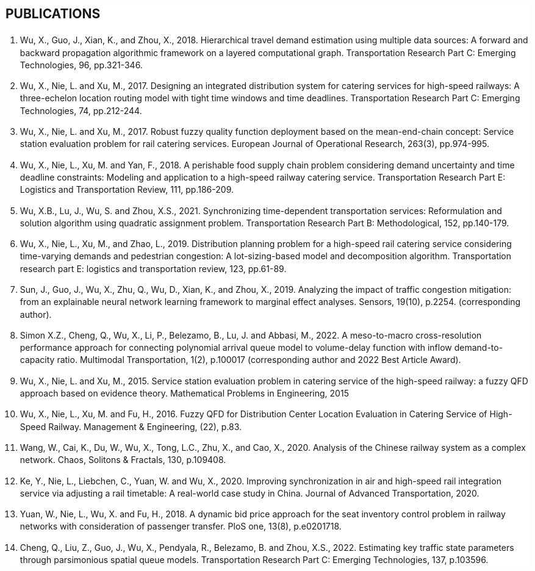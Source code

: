 

## PUBLICATIONS

1. Wu, X., Guo, J., Xian, K., and Zhou, X., 2018. Hierarchical travel demand estimation using multiple data sources: A forward and backward propagation algorithmic framework on a layered computational graph. Transportation Research Part C: Emerging Technologies, 96, pp.321-346.

2. Wu, X., Nie, L. and Xu, M., 2017. Designing an integrated distribution system for catering services for high-speed railways: A three-echelon location routing model with tight time windows and time deadlines. Transportation Research Part C: Emerging Technologies, 74, pp.212-244.

3. Wu, X., Nie, L. and Xu, M., 2017. Robust fuzzy quality function deployment based on the mean-end-chain concept: Service station evaluation problem for rail catering services. European Journal of Operational Research, 263(3), pp.974-995.

4. Wu, X., Nie, L., Xu, M. and Yan, F., 2018. A perishable food supply chain problem considering demand uncertainty and time deadline constraints: Modeling and application to a high-speed railway catering service. Transportation Research Part E: Logistics and Transportation Review, 111, pp.186-209.

5. Wu, X.B., Lu, J., Wu, S. and Zhou, X.S., 2021. Synchronizing time-dependent transportation services: Reformulation and solution algorithm using quadratic assignment problem. Transportation Research Part B: Methodological, 152, pp.140-179.

6. Wu, X., Nie, L., Xu, M., and Zhao, L., 2019. Distribution planning problem for a high-speed rail catering service considering time-varying demands and pedestrian congestion: A lot-sizing-based model and decomposition algorithm. Transportation research part E: logistics and transportation review, 123, pp.61-89.

7. Sun, J., Guo, J., Wu, X., Zhu, Q., Wu, D., Xian, K., and Zhou, X., 2019. Analyzing the impact of traffic congestion mitigation: from an explainable neural network learning framework to marginal effect analyses. Sensors, 19(10), p.2254. (corresponding author).

8. Simon X.Z., Cheng, Q., Wu, X., Li, P., Belezamo, B., Lu, J. and Abbasi, M., 2022. A meso-to-macro cross-resolution performance approach for connecting polynomial arrival queue model to volume-delay function with inflow demand-to-capacity ratio. Multimodal Transportation, 1(2), p.100017 (corresponding author and 2022 Best Article Award).

9. Wu, X., Nie, L. and Xu, M., 2015. Service station evaluation problem in catering service of the high-speed railway: a fuzzy QFD approach based on evidence theory. Mathematical Problems in Engineering, 2015

10. Wu, X., Nie, L., Xu, M. and Fu, H., 2016. Fuzzy QFD for Distribution Center Location Evaluation in Catering Service of High-Speed Railway. Management & Engineering, (22), p.83.

11. Wang, W., Cai, K., Du, W., Wu, X., Tong, L.C., Zhu, X., and Cao, X., 2020. Analysis of the Chinese railway system as a complex network. Chaos, Solitons & Fractals, 130, p.109408.

12. Ke, Y., Nie, L., Liebchen, C., Yuan, W. and Wu, X., 2020. Improving synchronization in air and high-speed rail integration service via adjusting a rail timetable: A real-world case study in China. Journal of Advanced Transportation, 2020.

13. Yuan, W., Nie, L., Wu, X. and Fu, H., 2018. A dynamic bid price approach for the seat inventory control problem in railway networks with consideration of passenger transfer. PloS one, 13(8), p.e0201718.

14. Cheng, Q., Liu, Z., Guo, J., Wu, X., Pendyala, R., Belezamo, B. and Zhou, X.S., 2022. Estimating key traffic state parameters through parsimonious spatial queue models. Transportation Research Part C: Emerging Technologies, 137, p.103596.
